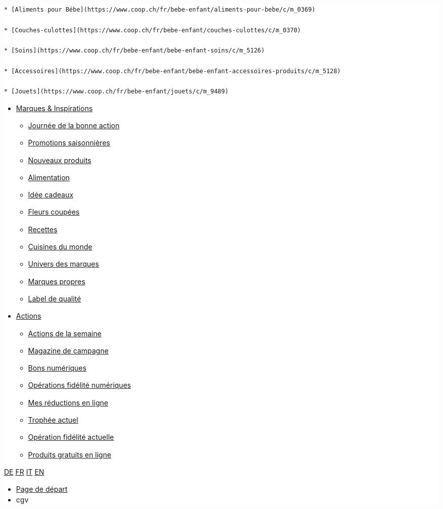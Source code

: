     * [Aliments pour Bébe](https://www.coop.ch/fr/bebe-enfant/aliments-pour-bebe/c/m_0369)
        
    * [Couches-culottes](https://www.coop.ch/fr/bebe-enfant/couches-culottes/c/m_0370)
        
    * [Soins](https://www.coop.ch/fr/bebe-enfant/bebe-enfant-soins/c/m_5126)
        
    * [Accessoires](https://www.coop.ch/fr/bebe-enfant/bebe-enfant-accessoires-produits/c/m_5128)
        
    * [Jouets](https://www.coop.ch/fr/bebe-enfant/jouets/c/m_9489)
        
    
* [Marques & Inspirations](https://www.coop.ch/fr/marques-inspirations/c/m_0927)
    
    * [Journée de la bonne action](https://www.coop.ch/fr/marques-inspirations/journee-de-la-bonne-action/c/m_5776)
        
    * [Promotions saisonnières](https://www.coop.ch/fr/marques-inspirations/promotions-saisonnieres/c/m_0891)
        
    * [Nouveaux produits](https://www.coop.ch/fr/marques-inspirations/nouveaux-produits/c/m_1061)
        
    * [Alimentation](https://www.coop.ch/fr/marques-inspirations/alimentation/c/m_0938)
        
    * [Idée cadeaux](https://www.coop.ch/fr/marques-inspirations/idee-cadeaux/c/m_0877)
        
    * [Fleurs coupées](https://www.coop.ch/fr/marques-inspirations/fleurs-coupees/c/m_2507)
        
    * [Recettes](https://www.coop.ch/fr/marques-inspirations/recettes/c/m_r100)
        
    * [Cuisines du monde](https://www.coop.ch/fr/marques-inspirations/cuisines-du-monde/c/m_0820)
        
    * [Univers des marques](https://www.coop.ch/fr/marques-inspirations/univers-des-marques/c/m_0792)
        
    * [Marques propres](https://www.coop.ch/fr/marques-inspirations/marques-propres/c/m_0788)
        
    * [Label de qualité](https://www.coop.ch/fr/marques-inspirations/label-de-qualite/c/m_5478)
        
    
* [Actions](https://www.coop.ch/fr/actions/actions-de-la-semaine/c/m_1011)
    
    * [Actions de la semaine](https://www.coop.ch/fr/actions/actions-de-la-semaine/c/m_1011)
        
    * [Magazine de campagne](https://www.coop.ch/fr/actions/magazine-de-campagne.html)
        
    * [Bons numériques](https://www.coop.ch/fr/actions/bons-numeriques/c/m_9300)
        
    * [Opérations fidélité numériques](https://www.coop.ch/fr/actions/operations-fidelite-numeriques/participations/c/m_9402)
        
    * [Mes réductions en ligne](https://www.coop.ch/fr/actions/mes-reductions-en-ligne/c/m_1004)
        
    * [Trophée actuel](https://www.coop.ch/fr/actions/trophee-actuel/c/m_0925)
        
    * [Opération fidélité actuelle](https://www.coop.ch/fr/actions/operation-fidelite-actuelle/c/m_9529)
        
    * [Produits gratuits en ligne](https://www.coop.ch/fr/actions/produits-gratuits-en-ligne/c/m_1062)
        
    

[DE](https://www.coop.ch/de/agb.html "Deutsch") [FR](https://www.coop.ch/fr/cgv.html "Français") [IT](https://www.coop.ch/it/condizioni-termini-generali.html "Italiano") [EN](https://www.coop.ch/en/terms-condition.html "English")

* [Page de départ](https://www.coop.ch/fr/)
* cgv
